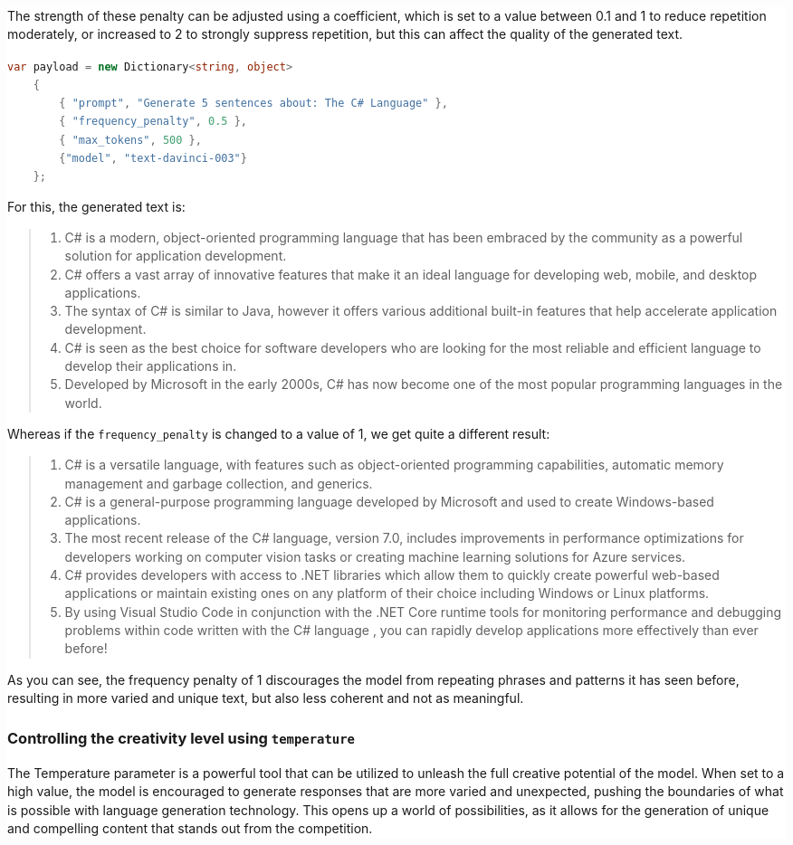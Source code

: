 The strength of these penalty can be adjusted using a coefficient, which is set to a value between 0.1 and 1 to reduce repetition moderately, or increased to 2 to strongly suppress repetition, but this can affect the quality of the generated text.


```csharp
var payload = new Dictionary<string, object>
    {
        { "prompt", "Generate 5 sentences about: The C# Language" },
        { "frequency_penalty", 0.5 },
        { "max_tokens", 500 },
        {"model", "text-davinci-003"}
    };
```

For this, the generated text is:

>1. C# is a modern, object-oriented programming language that has been embraced by the community as a powerful solution for application development.
>2. C# offers a vast array of innovative features that make it an ideal language for developing web, mobile, and desktop applications.
>3. The syntax of C# is similar to Java, however it offers various additional built-in features that help accelerate application development.
>4. C# is seen as the best choice for software developers who are looking for the most reliable and efficient language to develop their applications in.
>5. Developed by Microsoft in the early 2000s, C# has now become one of the most popular programming languages in the world.


Whereas if the `frequency_penalty` is changed to a value of 1, we get quite a different result:

> 1. C# is a versatile language, with features such as object-oriented programming capabilities, automatic memory management and garbage collection, and generics.
>2. C# is a general-purpose programming language developed by Microsoft and used to create Windows-based applications. 
> 3. The most recent release of the C# language, version 7.0, includes improvements in performance optimizations for developers working on computer vision tasks or creating machine learning solutions for Azure services.
>4. C# provides developers with access to .NET libraries which allow them to quickly create powerful web-based applications or maintain existing ones on any platform of their choice including Windows or Linux platforms.
> 5. By using Visual Studio Code in conjunction with the .NET Core runtime tools for monitoring performance and debugging problems within code written with the C# language , you can rapidly develop applications more effectively than ever before!

As you can see, the frequency penalty of 1 discourages the model from repeating phrases and patterns it has seen before, resulting in more varied and unique text, but also less coherent and not as meaningful.

### Controlling the creativity level using `temperature`

The Temperature parameter is a powerful tool that can be utilized to unleash the full creative potential of the model. When set to a high value, the model is encouraged to generate responses that are more varied and unexpected, pushing the boundaries of what is possible with language generation technology. This opens up a world of possibilities, as it allows for the generation of unique and compelling content that stands out from the competition. 
